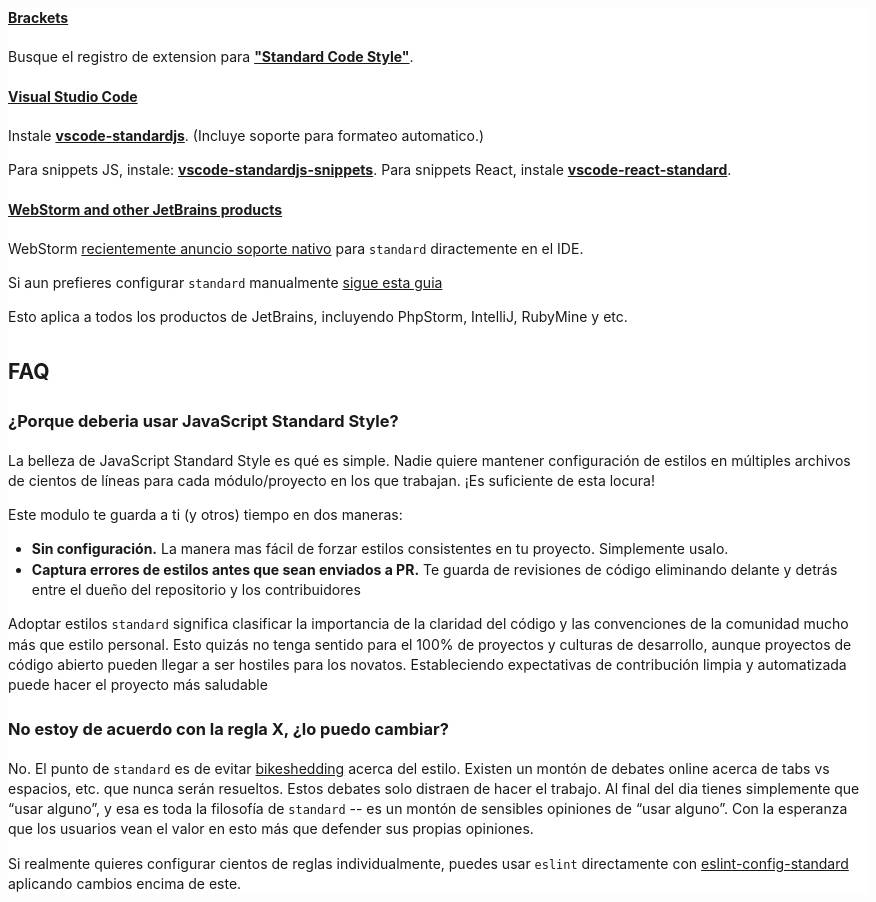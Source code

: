 [emacs-1]: http://www.flycheck.org
[emacs-2]: http://www.flycheck.org/en/latest/user/installation.html

#### [Brackets](http://brackets.io/)

Busque el registro de extension para **["Standard Code Style"][brackets-1]**.

[brackets-1]: https://github.com/ishamf/brackets-standard/

#### [Visual Studio Code](https://code.visualstudio.com/)

Instale **[vscode-standardjs][vscode-1]**. (Incluye soporte para formateo automatico.)

Para snippets JS, instale: **[vscode-standardjs-snippets][vscode-2]**.
Para snippets React, instale **[vscode-react-standard][vscode-3]**.

[vscode-1]: https://marketplace.visualstudio.com/items/chenxsan.vscode-standardjs
[vscode-2]: https://marketplace.visualstudio.com/items?itemName=capaj.vscode-standardjs-snippets
[vscode-3]: https://marketplace.visualstudio.com/items/TimonVS.ReactSnippetsStandard

#### [WebStorm and other JetBrains products][webstorm-1]

WebStorm [recientemente anuncio soporte nativo](https://blog.jetbrains.com/webstorm/2017/01/webstorm-2017-1-eap-171-2272/) para `standard` diractemente en el IDE.

Si aun prefieres configurar `standard` manualmente [sigue esta guia](webstorm-2)

Esto aplica a todos los productos de JetBrains, incluyendo PhpStorm, IntelliJ, RubyMine y etc.

[webstorm-1]: https://www.jetbrains.com/webstorm/
[webstorm-2]: webstorm.md

## FAQ

### ¿Porque deberia usar JavaScript Standard Style?

La belleza de JavaScript Standard Style es qué es simple.
Nadie quiere mantener configuración de estilos en múltiples archivos
de cientos de líneas para cada módulo/proyecto en los que trabajan.
¡Es suficiente de esta locura!

Este modulo te guarda a ti (y otros) tiempo en dos maneras:

- **Sin configuración.** La manera mas fácil de forzar estilos consistentes
  en tu proyecto. Simplemente usalo.
- **Captura errores de estilos antes que sean enviados a PR.** Te guarda de
  revisiones de código eliminando delante y detrás entre el dueño del
  repositorio y los contribuidores

Adoptar estilos `standard` significa clasificar la importancia de la claridad del código y las convenciones de la comunidad mucho más que estilo personal. Esto quizás no tenga sentido para el 100% de proyectos y culturas de desarrollo, aunque proyectos de código abierto pueden llegar a ser hostiles para los novatos. Estableciendo expectativas de contribución limpia y automatizada puede hacer el proyecto más saludable

### No estoy de acuerdo con la regla X, ¿lo puedo cambiar?

No. El punto de `standard` es de evitar [bikeshedding][bikeshedding] acerca del estilo. Existen un montón de debates online acerca de tabs vs espacios, etc. que nunca serán resueltos. Estos debates solo distraen de hacer el trabajo. Al final del dia tienes simplemente que “usar alguno”, y esa es toda la filosofía de `standard` -- es un montón de sensibles opiniones de “usar alguno”. Con la esperanza que los usuarios vean el valor en esto más que defender sus propias opiniones.

Si realmente quieres configurar cientos de reglas individualmente, puedes usar `eslint` directamente con [eslint-config-standard](https://github.com/feross/eslint-config-standard) aplicando
cambios encima de este.


[1]: http://blog.izs.me/post/2353458699/an-open-letter-to-javascript-leaders-regarding
[2]: http://inimino.org/~inimino/blog/javascript_semicolons
[3]: https://www.youtube.com/watch?v=gsfbh17Ax9I
[4]: RULES.md#semicolons
[5]: RULES.md#javascript-standard-style
[sublime-1]: https://packagecontrol.io/
[sublime-2]: http://www.sublimelinter.com/en/latest/
[sublime-3]: https://packagecontrol.io/packages/SublimeLinter-contrib-standard
[sublime-4]: https://packagecontrol.io/packages/StandardFormat
[atom-1]: https://atom.io/packages/linter-js-standard
[atom-2]: https://atom.io/packages/standard-formatter
[atom-3]: https://atom.io/packages/standardjs-snippets
[vim-1]: https://github.com/scrooloose/syntastic
[bikeshedding]: https://www.freebsd.org/doc/en/books/faq/misc.html#bikeshed-painting